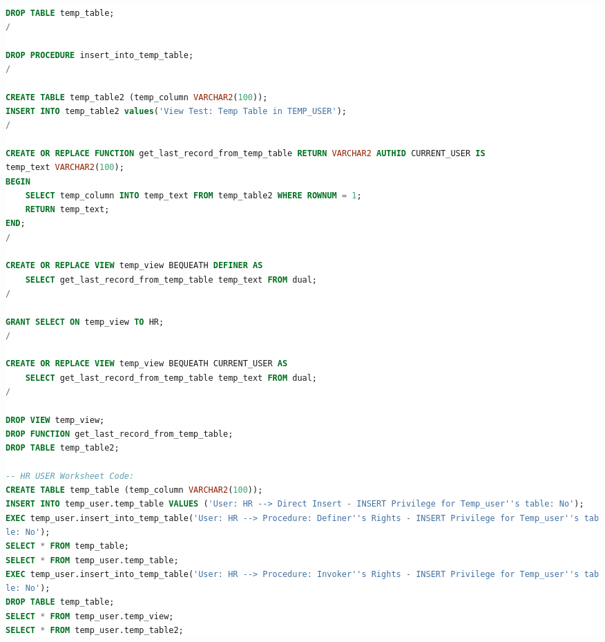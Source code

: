 ```sql
DROP TABLE temp_table;
/

DROP PROCEDURE insert_into_temp_table;
/

CREATE TABLE temp_table2 (temp_column VARCHAR2(100));
INSERT INTO temp_table2 values('View Test: Temp Table in TEMP_USER');
/

CREATE OR REPLACE FUNCTION get_last_record_from_temp_table RETURN VARCHAR2 AUTHID CURRENT_USER IS
temp_text VARCHAR2(100);
BEGIN
    SELECT temp_column INTO temp_text FROM temp_table2 WHERE ROWNUM = 1;
    RETURN temp_text;
END;
/

CREATE OR REPLACE VIEW temp_view BEQUEATH DEFINER AS
    SELECT get_last_record_from_temp_table temp_text FROM dual;
/

GRANT SELECT ON temp_view TO HR;
/

CREATE OR REPLACE VIEW temp_view BEQUEATH CURRENT_USER AS
    SELECT get_last_record_from_temp_table temp_text FROM dual;
/

DROP VIEW temp_view;
DROP FUNCTION get_last_record_from_temp_table;
DROP TABLE temp_table2;

-- HR USER Worksheet Code:
CREATE TABLE temp_table (temp_column VARCHAR2(100));
INSERT INTO temp_user.temp_table VALUES ('User: HR --> Direct Insert - INSERT Privilege for Temp_user''s table: No');
EXEC temp_user.insert_into_temp_table('User: HR --> Procedure: Definer''s Rights - INSERT Privilege for Temp_user''s table: No');
SELECT * FROM temp_table;
SELECT * FROM temp_user.temp_table;
EXEC temp_user.insert_into_temp_table('User: HR --> Procedure: Invoker''s Rights - INSERT Privilege for Temp_user''s table: No');
DROP TABLE temp_table;
SELECT * FROM temp_user.temp_view;
SELECT * FROM temp_user.temp_table2;
```
